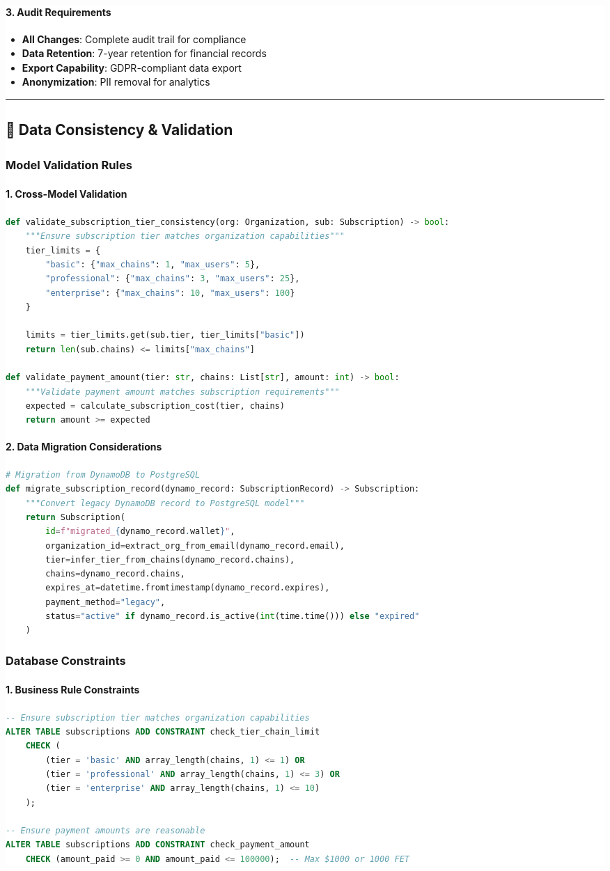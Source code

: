 #### 3. Audit Requirements
- **All Changes**: Complete audit trail for compliance
- **Data Retention**: 7-year retention for financial records
- **Export Capability**: GDPR-compliant data export
- **Anonymization**: PII removal for analytics

---

## 🔧 Data Consistency & Validation

### Model Validation Rules

#### 1. Cross-Model Validation
```python
def validate_subscription_tier_consistency(org: Organization, sub: Subscription) -> bool:
    """Ensure subscription tier matches organization capabilities"""
    tier_limits = {
        "basic": {"max_chains": 1, "max_users": 5},
        "professional": {"max_chains": 3, "max_users": 25},
        "enterprise": {"max_chains": 10, "max_users": 100}
    }
    
    limits = tier_limits.get(sub.tier, tier_limits["basic"])
    return len(sub.chains) <= limits["max_chains"]

def validate_payment_amount(tier: str, chains: List[str], amount: int) -> bool:
    """Validate payment amount matches subscription requirements"""
    expected = calculate_subscription_cost(tier, chains)
    return amount >= expected
```

#### 2. Data Migration Considerations
```python
# Migration from DynamoDB to PostgreSQL
def migrate_subscription_record(dynamo_record: SubscriptionRecord) -> Subscription:
    """Convert legacy DynamoDB record to PostgreSQL model"""
    return Subscription(
        id=f"migrated_{dynamo_record.wallet}",
        organization_id=extract_org_from_email(dynamo_record.email),
        tier=infer_tier_from_chains(dynamo_record.chains),
        chains=dynamo_record.chains,
        expires_at=datetime.fromtimestamp(dynamo_record.expires),
        payment_method="legacy",
        status="active" if dynamo_record.is_active(int(time.time())) else "expired"
    )
```

### Database Constraints

#### 1. Business Rule Constraints
```sql
-- Ensure subscription tier matches organization capabilities
ALTER TABLE subscriptions ADD CONSTRAINT check_tier_chain_limit 
    CHECK (
        (tier = 'basic' AND array_length(chains, 1) <= 1) OR
        (tier = 'professional' AND array_length(chains, 1) <= 3) OR
        (tier = 'enterprise' AND array_length(chains, 1) <= 10)
    );

-- Ensure payment amounts are reasonable
ALTER TABLE subscriptions ADD CONSTRAINT check_payment_amount
    CHECK (amount_paid >= 0 AND amount_paid <= 100000);  -- Max $1000 or 1000 FET

```